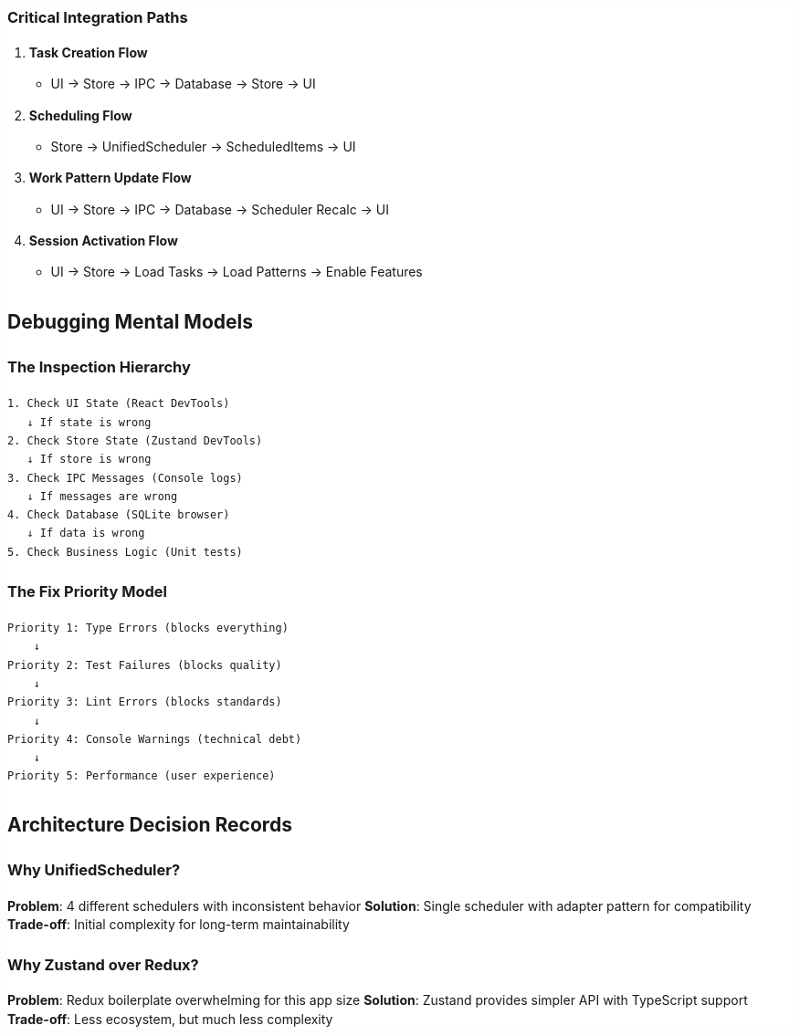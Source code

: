### Critical Integration Paths

1. **Task Creation Flow**
   - UI → Store → IPC → Database → Store → UI

2. **Scheduling Flow**
   - Store → UnifiedScheduler → ScheduledItems → UI

3. **Work Pattern Update Flow**
   - UI → Store → IPC → Database → Scheduler Recalc → UI

4. **Session Activation Flow**
   - UI → Store → Load Tasks → Load Patterns → Enable Features

## Debugging Mental Models

### The Inspection Hierarchy
```
1. Check UI State (React DevTools)
   ↓ If state is wrong
2. Check Store State (Zustand DevTools)
   ↓ If store is wrong
3. Check IPC Messages (Console logs)
   ↓ If messages are wrong
4. Check Database (SQLite browser)
   ↓ If data is wrong
5. Check Business Logic (Unit tests)
```

### The Fix Priority Model
```
Priority 1: Type Errors (blocks everything)
    ↓
Priority 2: Test Failures (blocks quality)
    ↓
Priority 3: Lint Errors (blocks standards)
    ↓
Priority 4: Console Warnings (technical debt)
    ↓
Priority 5: Performance (user experience)
```

## Architecture Decision Records

### Why UnifiedScheduler?
**Problem**: 4 different schedulers with inconsistent behavior
**Solution**: Single scheduler with adapter pattern for compatibility
**Trade-off**: Initial complexity for long-term maintainability

### Why Zustand over Redux?
**Problem**: Redux boilerplate overwhelming for this app size
**Solution**: Zustand provides simpler API with TypeScript support
**Trade-off**: Less ecosystem, but much less complexity
